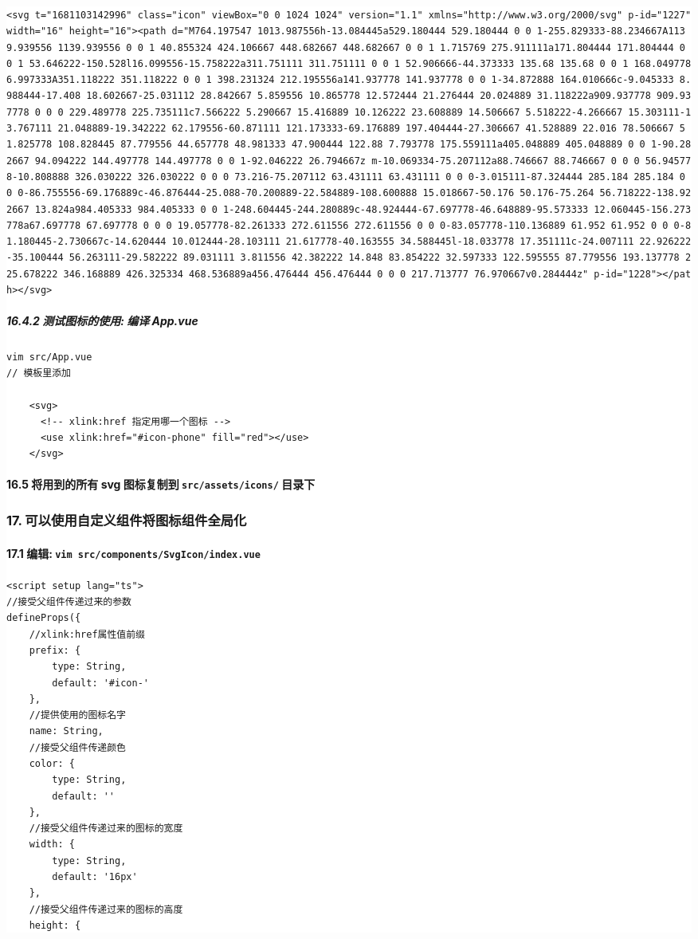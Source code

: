 ```
<svg t="1681103142996" class="icon" viewBox="0 0 1024 1024" version="1.1" xmlns="http://www.w3.org/2000/svg" p-id="1227" width="16" height="16"><path d="M764.197547 1013.987556h-13.084445a529.180444 529.180444 0 0 1-255.829333-88.234667A1139.939556 1139.939556 0 0 1 40.855324 424.106667 448.682667 448.682667 0 0 1 1.715769 275.911111a171.804444 171.804444 0 0 1 53.646222-150.528l16.099556-15.758222a311.751111 311.751111 0 0 1 52.906666-44.373333 135.68 135.68 0 0 1 168.049778 6.997333A351.118222 351.118222 0 0 1 398.231324 212.195556a141.937778 141.937778 0 0 1-34.872888 164.010666c-9.045333 8.988444-17.408 18.602667-25.031112 28.842667 5.859556 10.865778 12.572444 21.276444 20.024889 31.118222a909.937778 909.937778 0 0 0 229.489778 225.735111c7.566222 5.290667 15.416889 10.126222 23.608889 14.506667 5.518222-4.266667 15.303111-13.767111 21.048889-19.342222 62.179556-60.871111 121.173333-69.176889 197.404444-27.306667 41.528889 22.016 78.506667 51.825778 108.828445 87.779556 44.657778 48.981333 47.900444 122.88 7.793778 175.559111a405.048889 405.048889 0 0 1-90.282667 94.094222 144.497778 144.497778 0 0 1-92.046222 26.794667z m-10.069334-75.207112a88.746667 88.746667 0 0 0 56.945778-10.808888 326.030222 326.030222 0 0 0 73.216-75.207112 63.431111 63.431111 0 0 0-3.015111-87.324444 285.184 285.184 0 0 0-86.755556-69.176889c-46.876444-25.088-70.200889-22.584889-108.600888 15.018667-50.176 50.176-75.264 56.718222-138.922667 13.824a984.405333 984.405333 0 0 1-248.604445-244.280889c-48.924444-67.697778-46.648889-95.573333 12.060445-156.273778a67.697778 67.697778 0 0 0 19.057778-82.261333 272.611556 272.611556 0 0 0-83.057778-110.136889 61.952 61.952 0 0 0-81.180445-2.730667c-14.620444 10.012444-28.103111 21.617778-40.163555 34.588445l-18.033778 17.351111c-24.007111 22.926222-35.100444 56.263111-29.582222 89.031111 3.811556 42.382222 14.848 83.854222 32.597333 122.595555 87.779556 193.137778 225.678222 346.168889 426.325334 468.536889a456.476444 456.476444 0 0 0 217.713777 76.970667v0.284444z" p-id="1228"></path></svg>
```

##### 16.4.2 测试图标的使用: 编译 App.vue 

```vue
vim src/App.vue 
// 模板里添加

    <svg>
      <!-- xlink:href 指定用哪一个图标 -->
      <use xlink:href="#icon-phone" fill="red"></use>
    </svg>
```

#### 16.5 将用到的所有 svg 图标复制到 `src/assets/icons/` 目录下

### 17. 可以使用自定义组件将图标组件全局化

#### 17.1 编辑: `vim src/components/SvgIcon/index.vue`

```vue
<script setup lang="ts">
//接受父组件传递过来的参数
defineProps({
    //xlink:href属性值前缀
    prefix: {
        type: String,
        default: '#icon-'
    },
    //提供使用的图标名字
    name: String,
    //接受父组件传递颜色
    color: {
        type: String,
        default: ''
    },
    //接受父组件传递过来的图标的宽度
    width: {
        type: String,
        default: '16px'
    },
    //接受父组件传递过来的图标的高度
    height: {
```